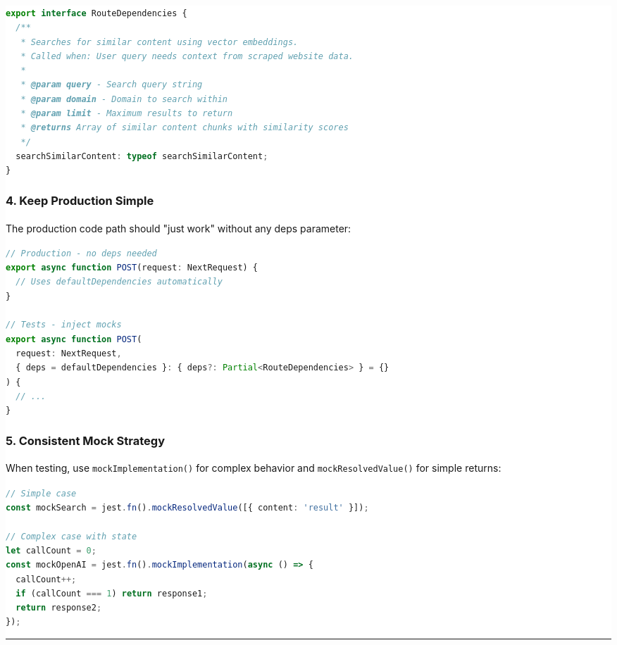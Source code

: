 ```typescript
export interface RouteDependencies {
  /**
   * Searches for similar content using vector embeddings.
   * Called when: User query needs context from scraped website data.
   *
   * @param query - Search query string
   * @param domain - Domain to search within
   * @param limit - Maximum results to return
   * @returns Array of similar content chunks with similarity scores
   */
  searchSimilarContent: typeof searchSimilarContent;
}
```

### 4. Keep Production Simple

The production code path should "just work" without any deps parameter:

```typescript
// Production - no deps needed
export async function POST(request: NextRequest) {
  // Uses defaultDependencies automatically
}

// Tests - inject mocks
export async function POST(
  request: NextRequest,
  { deps = defaultDependencies }: { deps?: Partial<RouteDependencies> } = {}
) {
  // ...
}
```

### 5. Consistent Mock Strategy

When testing, use `mockImplementation()` for complex behavior and `mockResolvedValue()` for simple returns:

```typescript
// Simple case
const mockSearch = jest.fn().mockResolvedValue([{ content: 'result' }]);

// Complex case with state
let callCount = 0;
const mockOpenAI = jest.fn().mockImplementation(async () => {
  callCount++;
  if (callCount === 1) return response1;
  return response2;
});
```

---
